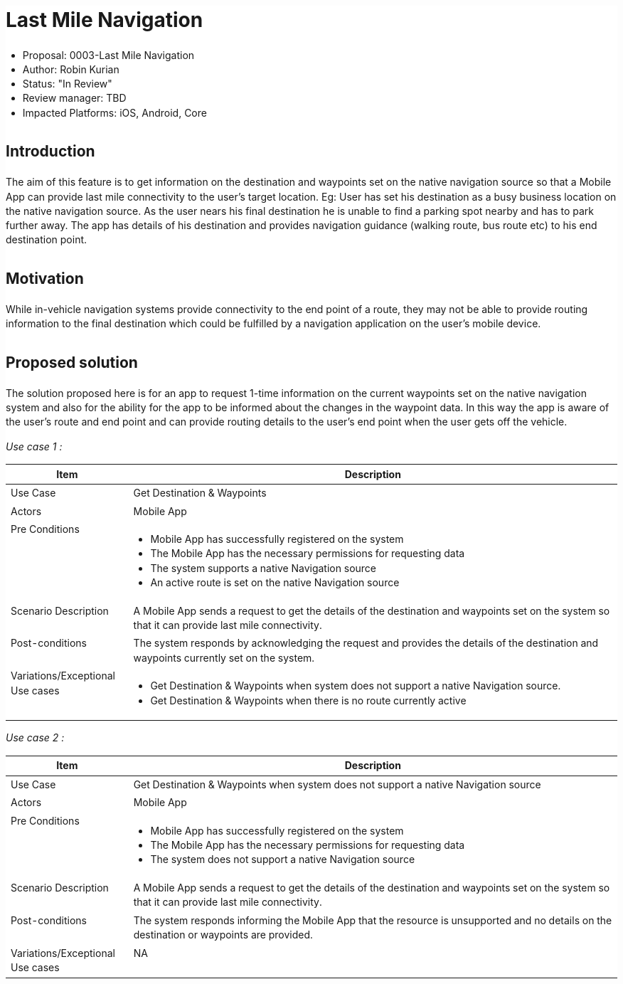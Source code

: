 # Last Mile Navigation

* Proposal: 0003-Last Mile Navigation
* Author: Robin Kurian
* Status: "In Review"
* Review manager: TBD
* Impacted Platforms: iOS, Android, Core

## Introduction
The aim of this feature is to get information on the destination and waypoints set on the native navigation source so that a Mobile App can provide last mile connectivity to the user’s target location.
Eg: User has set his destination as a busy business location on the native navigation source. As the user nears his final destination he is unable to find a parking spot nearby and has to park further away. The app has details of his destination and provides navigation guidance (walking route, bus route etc) to his end destination point.

## Motivation
While in-vehicle navigation systems provide connectivity to the end point of a route, they may not be able to provide routing information to the final destination which could be fulfilled by a navigation application on the user’s mobile device.

## Proposed solution
The solution proposed here is for an app to request 1-time information on the current waypoints set on the native navigation system and also for the ability for the app to be informed about the changes in the waypoint data. In this way the app is aware of the user’s route and end point and can provide routing details to the user’s end point when the user gets off the vehicle.

_Use case 1 :_ 

|Item|Description|
|---|---|
|Use Case|Get Destination & Waypoints|
|Actors|Mobile App|
|Pre Conditions|<ul><li>Mobile App has successfully registered on the system</li><li>The Mobile App has the necessary permissions for requesting data</li><li>The system supports a native Navigation source</li><li>An active route is set on the native Navigation source</li></ul>|
|Scenario Description|A Mobile App sends a request to get the details of the destination and waypoints set on the system so that it can provide last mile connectivity.|
|Post-conditions|The system responds by acknowledging the request and provides the details of the destination and waypoints currently set on the system.|
|Variations/Exceptional Use cases|<ul><li>Get Destination & Waypoints when system does not support a native Navigation source.</li><li>Get Destination & Waypoints when there is no route currently active</li></ul>|

_Use case 2 :_ 

|Item|Description|
|---|---|
|Use Case|Get Destination & Waypoints when system does not support a native Navigation source|
|Actors|Mobile App|
|Pre Conditions|<ul><li>Mobile App has successfully registered on the system</li><li>The Mobile App has the necessary permissions for requesting data</li><li>The system does not support a native Navigation source </li></ul>|
|Scenario Description|A Mobile App sends a request to get the details of the destination and waypoints set on the system so that it can provide last mile connectivity.|
|Post-conditions|The system responds informing the Mobile App that the resource is unsupported and no details on the destination or waypoints are provided.|
|Variations/Exceptional Use cases|NA|
